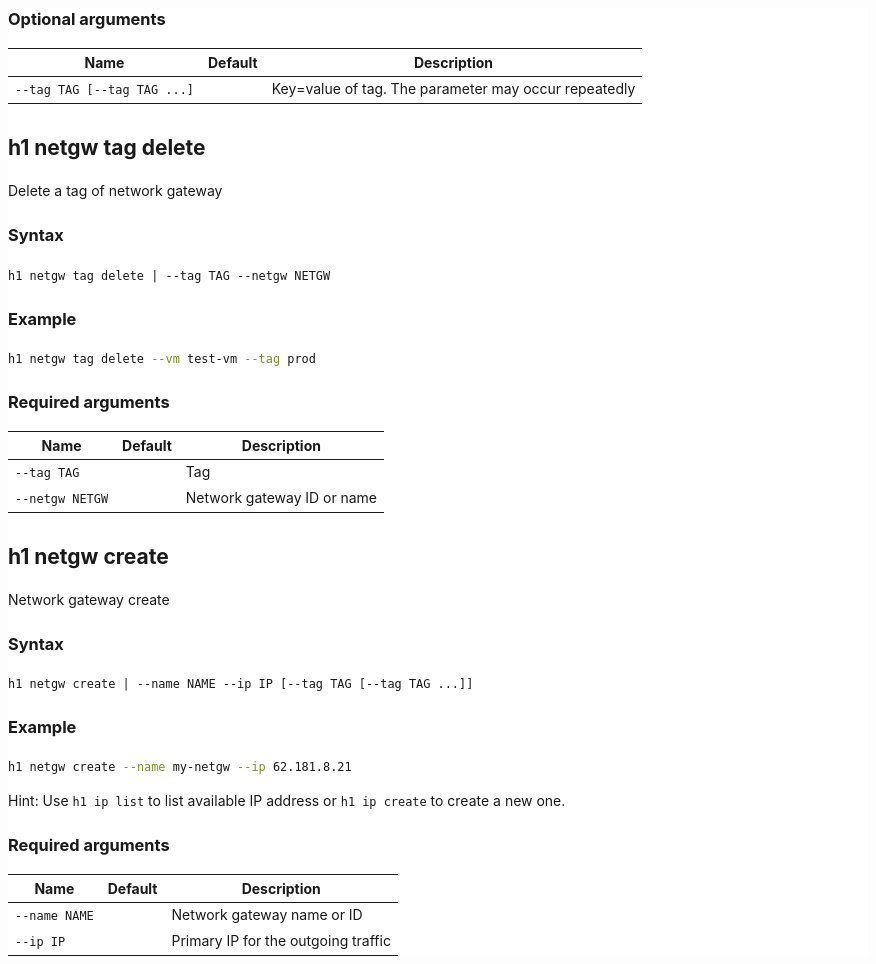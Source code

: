 ### Optional arguments

| Name | Default | Description |
| ---- | ------- | ----------- |
| ```--tag TAG [--tag TAG ...]``` |  | Key=value of tag. The parameter may occur repeatedly |

## h1 netgw tag delete

Delete a tag of network gateway

### Syntax

```h1 netgw tag delete | --tag TAG --netgw NETGW```

### Example

```bash
h1 netgw tag delete --vm test-vm --tag prod
```

### Required arguments

| Name | Default | Description |
| ---- | ------- | ----------- |
| ```--tag TAG``` |  | Tag |
| ```--netgw NETGW``` |  | Network gateway ID or name |

## h1 netgw create

Network gateway create

### Syntax

```h1 netgw create | --name NAME --ip IP [--tag TAG [--tag TAG ...]]```

### Example

```bash
h1 netgw create --name my-netgw --ip 62.181.8.21
```

Hint: Use ```h1 ip list``` to list available IP address or ```h1 ip create``` to create a new one.

### Required arguments

| Name | Default | Description |
| ---- | ------- | ----------- |
| ```--name NAME``` |  | Network gateway name or ID |
| ```--ip IP``` |  | Primary IP for the outgoing traffic |
